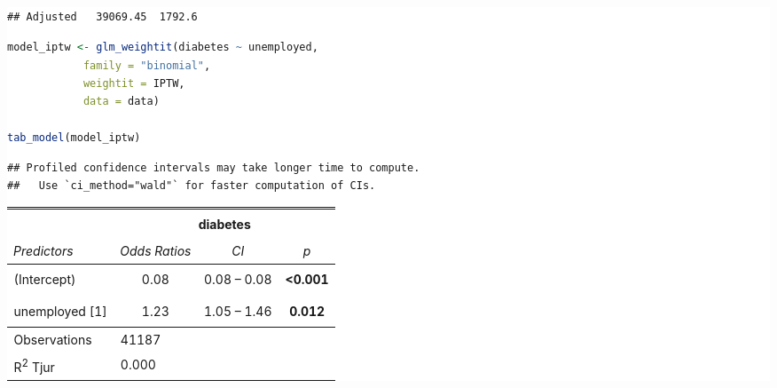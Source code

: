 ```
## Adjusted   39069.45  1792.6
```


``` r
model_iptw <- glm_weightit(diabetes ~ unemployed, 
            family = "binomial",
            weightit = IPTW,
            data = data)

tab_model(model_iptw)
```

```
## Profiled confidence intervals may take longer time to compute.
##   Use `ci_method="wald"` for faster computation of CIs.
```

<table style="border-collapse:collapse; border:none;">
<tr>
<th style="border-top: double; text-align:center; font-style:normal; font-weight:bold; padding:0.2cm;  text-align:left; ">&nbsp;</th>
<th colspan="3" style="border-top: double; text-align:center; font-style:normal; font-weight:bold; padding:0.2cm; ">diabetes</th>
</tr>
<tr>
<td style=" text-align:center; border-bottom:1px solid; font-style:italic; font-weight:normal;  text-align:left; ">Predictors</td>
<td style=" text-align:center; border-bottom:1px solid; font-style:italic; font-weight:normal;  ">Odds Ratios</td>
<td style=" text-align:center; border-bottom:1px solid; font-style:italic; font-weight:normal;  ">CI</td>
<td style=" text-align:center; border-bottom:1px solid; font-style:italic; font-weight:normal;  ">p</td>
</tr>
<tr>
<td style=" padding:0.2cm; text-align:left; vertical-align:top; text-align:left; ">(Intercept)</td>
<td style=" padding:0.2cm; text-align:left; vertical-align:top; text-align:center;  ">0.08</td>
<td style=" padding:0.2cm; text-align:left; vertical-align:top; text-align:center;  ">0.08&nbsp;&ndash;&nbsp;0.08</td>
<td style=" padding:0.2cm; text-align:left; vertical-align:top; text-align:center;  "><strong>&lt;0.001</strong></td>
</tr>
<tr>
<td style=" padding:0.2cm; text-align:left; vertical-align:top; text-align:left; ">unemployed [1]</td>
<td style=" padding:0.2cm; text-align:left; vertical-align:top; text-align:center;  ">1.23</td>
<td style=" padding:0.2cm; text-align:left; vertical-align:top; text-align:center;  ">1.05&nbsp;&ndash;&nbsp;1.46</td>
<td style=" padding:0.2cm; text-align:left; vertical-align:top; text-align:center;  "><strong>0.012</strong></td>
</tr>
<tr>
<td style=" padding:0.2cm; text-align:left; vertical-align:top; text-align:left; padding-top:0.1cm; padding-bottom:0.1cm; border-top:1px solid;">Observations</td>
<td style=" padding:0.2cm; text-align:left; vertical-align:top; padding-top:0.1cm; padding-bottom:0.1cm; text-align:left; border-top:1px solid;" colspan="3">41187</td>
</tr>
<tr>
<td style=" padding:0.2cm; text-align:left; vertical-align:top; text-align:left; padding-top:0.1cm; padding-bottom:0.1cm;">R<sup>2</sup> Tjur</td>
<td style=" padding:0.2cm; text-align:left; vertical-align:top; padding-top:0.1cm; padding-bottom:0.1cm; text-align:left;" colspan="3">0.000</td>
</tr>
